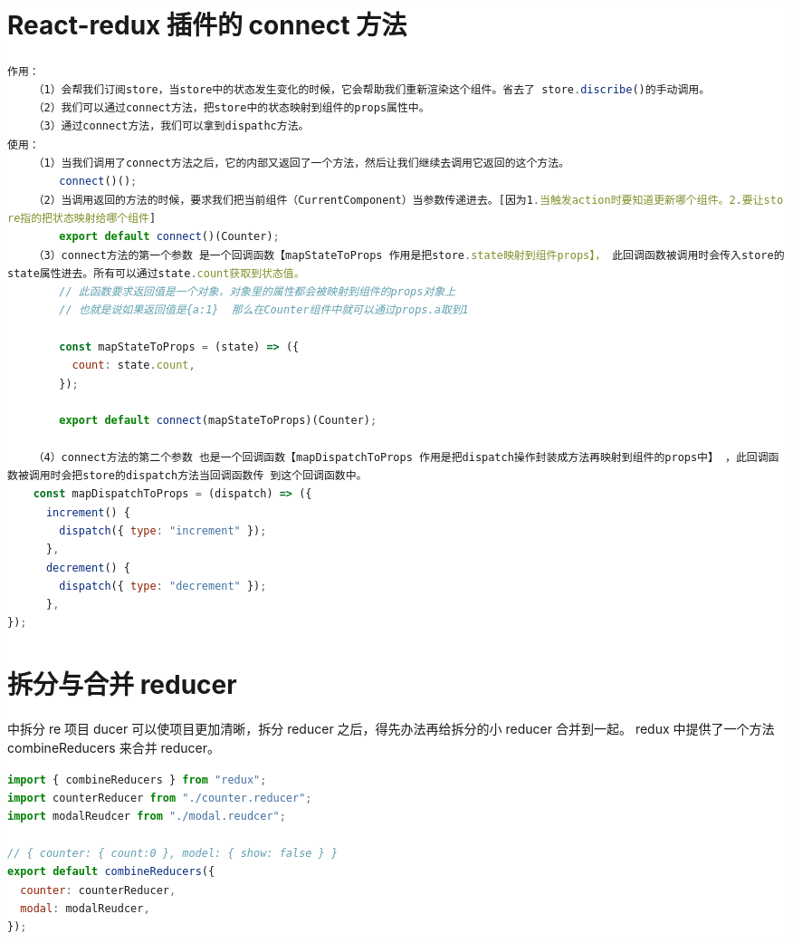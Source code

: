# React-redux 插件的 connect 方法

```js
作用：
	（1）会帮我们订阅store，当store中的状态发生变化的时候，它会帮助我们重新渲染这个组件。省去了 store.discribe()的手动调用。
	（2）我们可以通过connect方法，把store中的状态映射到组件的props属性中。
	（3）通过connect方法，我们可以拿到dispathc方法。
使用：
	（1）当我们调用了connect方法之后，它的内部又返回了一个方法，然后让我们继续去调用它返回的这个方法。
		connect()();
	（2）当调用返回的方法的时候，要求我们把当前组件（CurrentComponent）当参数传递进去。[因为1.当触发action时要知道更新哪个组件。2.要让store指的把状态映射给哪个组件]
		export default connect()(Counter);
	（3）connect方法的第一个参数 是一个回调函数【mapStateToProps 作用是把store.state映射到组件props】， 此回调函数被调用时会传入store的state属性进去。所有可以通过state.count获取到状态值。
		// 此函数要求返回值是一个对象，对象里的属性都会被映射到组件的props对象上
		// 也就是说如果返回值是{a:1}  那么在Counter组件中就可以通过props.a取到1

		const mapStateToProps = (state) => ({
		  count: state.count,
		});

		export default connect(mapStateToProps)(Counter);

	（4）connect方法的第二个参数 也是一个回调函数【mapDispatchToProps 作用是把dispatch操作封装成方法再映射到组件的props中】 ，此回调函数被调用时会把store的dispatch方法当回调函数传 到这个回调函数中。
	const mapDispatchToProps = (dispatch) => ({
	  increment() {
	    dispatch({ type: "increment" });
	  },
	  decrement() {
	    dispatch({ type: "decrement" });
	  },
});
```

# 拆分与合并 reducer

中拆分 re 项目 ducer 可以使项目更加清晰，拆分 reducer 之后，得先办法再给拆分的小 reducer 合并到一起。
redux 中提供了一个方法 combineReducers 来合并 reducer。

```js
import { combineReducers } from "redux";
import counterReducer from "./counter.reducer";
import modalReudcer from "./modal.reudcer";

// { counter: { count:0 }, model: { show: false } }
export default combineReducers({
  counter: counterReducer,
  modal: modalReudcer,
});
```
